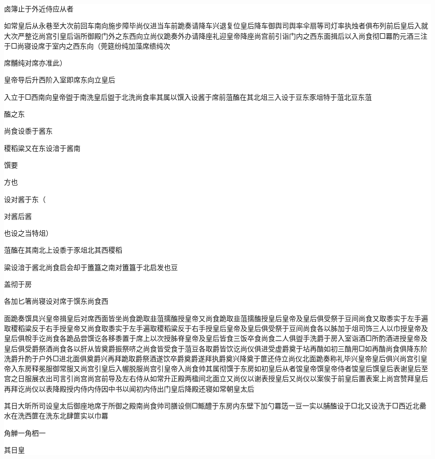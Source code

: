 卤簿止于外近侍应从者  

如常皇后从永巷至大次前回车南向施步障毕尚仪进当车前跪奏请降车兴退复位皇后降车御舆司舆率伞扇等司灯率执烛者俱布列前后皇后入就大次严整讫尚宫引皇后诣所御殿门外之东西向立尚仪跪奏外办请降座礼迎皇帝降座尚宫前引诣门内之西东面揖后以入尚食彻□羃酌元酒三注于□尚寝设席于室内之西东向（莞筵纷纯加藻席缋纯次  

席黼纯对席亦准此）  

皇帝导后升西阶入室即席东向立皇后  

入立于□西南向皇帝盥于南洗皇后盥于北洗尚食率其属以馔入设酱于席前菹醢在其北俎三入设于豆东豕俎特于菹北豆东菹  

醢之东  

尚食设黍于酱东  

稷稻粱又在东设湆于酱南  

馔要  

方也  

设对酱于东（  

对酱后酱  

也设之当特俎）  

菹醢在其南北上设黍于豕俎北其西稷稻  

粱设湆于酱北尚食启会却于簠簋之南对簠簋于北启发也豆  

盖彻于房  

各加匕箸尚寝设对席于馔东尚食西  

面跪奏馔具兴皇帝揖皇后对席西面皆坐尚食跪取韭菹擩醢授皇帝又尚食跪取韭菹擩醢授皇后皇帝及皇后俱受祭于豆间尚食又取黍实于左手遍取稷稻粱反于右手授皇帝又尚食取黍实于左手遍取稷稻粱反于右手授皇后皇帝及皇后俱受祭于豆间尚食各以胏加于俎司饰三人以巾授皇帝及皇后俱帨手讫尚食各跪品尝馔讫各移黍置于席上以次授胏脊皇帝及皇后皆食三饭卒食尚食二人俱盥手洗爵于房入室诣酒□所酌酒进授皇帝及皇后俱受爵祭酒尚食各以肝从皆奠爵振祭哜之尚食皆受食于菹豆各取爵皆饮讫尚仪俱进受虚爵奠于坫再酳如初三酳用□如再酳尚食俱降东阶洗爵升酌于户外□进北面俱奠爵兴再拜跪取爵祭酒遂饮卒爵奠爵遂拜执爵奠兴降奠于篚还侍立尚仪北面跪奏称礼毕兴皇帝皇后俱兴尚宫引皇帝入东房释冕服御常服又尚宫引皇后入幄脱服尚宫引皇帝入尚食帅其属彻馔于东房如初皇后从者馂皇帝馔皇帝侍者馂皇后馔皇后表谢皇后至宫之日服展衣出司言引尚宫尚宫前导及左右侍从如常升正殿两楹间北面立又尚仪以谢表授皇后又尚仪以案俟于前皇后置表案上尚宫赞拜皇后再拜讫尚仪以表降殿授内侍内侍因中书以闻初内侍出门皇后降殿还寝如常朝皇太后  

其日大昕所司设皇太后御座地席于所御之殿南尚食帅司膳设侧□甒醴于东房内东壁下加勺羃笾一豆一实以脯醢设于□北又设洗于□西近北罍水在洗西篚在洗东北肆篚实以巾羃  

角觯一角柶一  

其日皇  

